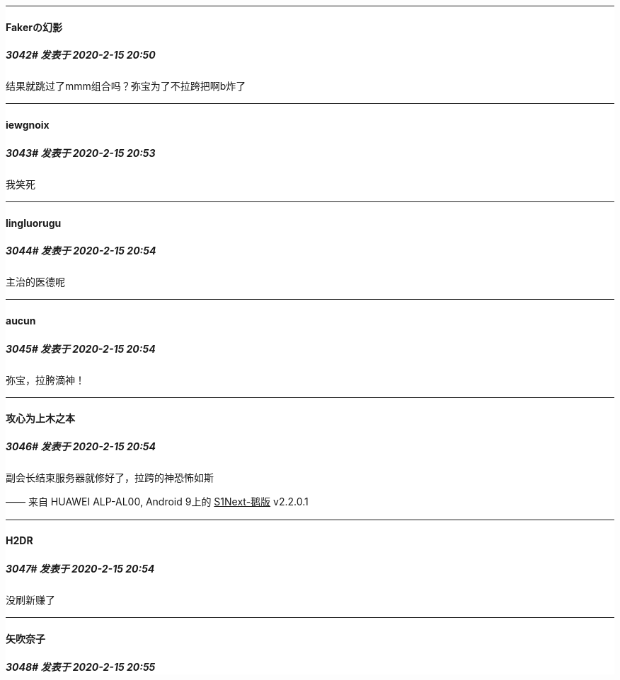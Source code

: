 
*****

####  Fakerの幻影  
##### 3042#       发表于 2020-2-15 20:50


结果就跳过了mmm组合吗？弥宝为了不拉跨把啊b炸了


*****

####  iewgnoix  
##### 3043#       发表于 2020-2-15 20:53


我笑死


*****

####  lingluorugu  
##### 3044#       发表于 2020-2-15 20:54


主治的医德呢


*****

####  aucun  
##### 3045#       发表于 2020-2-15 20:54


弥宝，拉胯滴神！


*****

####  攻心为上木之本  
##### 3046#       发表于 2020-2-15 20:54


副会长结束服务器就修好了，拉跨的神恐怖如斯

—— 来自 HUAWEI ALP-AL00, Android 9上的 [S1Next-鹅版](https://github.com/ykrank/S1-Next/releases) v2.2.0.1


*****

####  H2DR  
##### 3047#       发表于 2020-2-15 20:54


没刷新赚了


*****

####  矢吹奈子  
##### 3048#       发表于 2020-2-15 20:55
